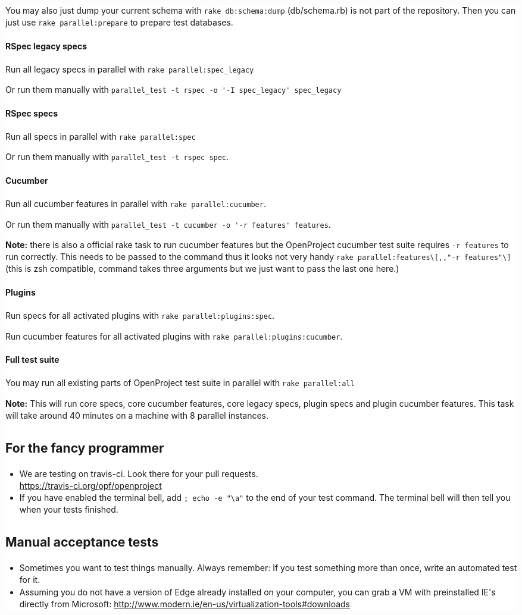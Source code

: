 You may also just dump your current schema with `rake db:schema:dump` (db/schema.rb)
is not part of the repository. Then you can just use `rake parallel:prepare` to prepare
test databases.

#### RSpec legacy specs

Run all legacy specs in parallel with `rake parallel:spec_legacy`

Or run them manually with `parallel_test -t rspec -o '-I spec_legacy' spec_legacy`

#### RSpec specs

Run all specs in parallel with `rake parallel:spec`

Or run them manually with `parallel_test -t rspec spec`.

#### Cucumber

Run all cucumber features in parallel with `rake parallel:cucumber`.

Or run them manually with `parallel_test -t cucumber -o '-r features' features`.

**Note:** there is also a official rake task to run cucumber features but the OpenProject cucumber
test suite requires `-r features` to run correctly. This needs to be passed to the command
thus it looks not very handy `rake parallel:features\[,,"-r features"\]`
(this is zsh compatible, command takes three arguments but we just want to pass the last one here.)

#### Plugins

Run specs for all activated plugins with `rake parallel:plugins:spec`.

Run cucumber features for all activated plugins with `rake parallel:plugins:cucumber`.

#### Full test suite

You may run all existing parts of OpenProject test suite in parallel with
`rake parallel:all`

**Note:** This will run core specs, core cucumber features, core legacy specs,
plugin specs and plugin cucumber features. This task will take around 40 minutes
on a machine with 8 parallel instances.

## For the fancy programmer

* We are testing on travis-ci. Look there for your pull requests.<br />
  https://travis-ci.org/opf/openproject
* If you have enabled the terminal bell, add `; echo -e "\a"` to the end of your test command. The terminal bell will then tell you when your tests finished.


## Manual acceptance tests

* Sometimes you want to test things manually. Always remember: If you test something more than once, write an automated test for it.
* Assuming you do not have a version of Edge already installed on your computer, you can grab a VM with preinstalled IE's directly from Microsoft: http://www.modern.ie/en-us/virtualization-tools#downloads
